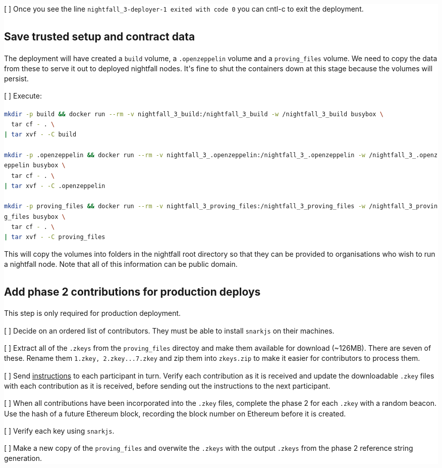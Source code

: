 [ ] Once you see the line `nightfall_3-deployer-1 exited with code 0` you can cntl-c to exit the deployment.

## Save trusted setup and contract data

The deployment will have created a `build` volume, a `.openzeppelin` volume and a `proving_files` volume. We need to copy the data from these to serve it out to deployed nightfall nodes. It's fine to shut the containers down at this stage because the volumes will persist.

[ ] Execute:

```sh
mkdir -p build && docker run --rm -v nightfall_3_build:/nightfall_3_build -w /nightfall_3_build busybox \
  tar cf - . \
| tar xvf - -C build

mkdir -p .openzeppelin && docker run --rm -v nightfall_3_.openzeppelin:/nightfall_3_.openzeppelin -w /nightfall_3_.openzeppelin busybox \
  tar cf - . \
| tar xvf - -C .openzeppelin

mkdir -p proving_files && docker run --rm -v nightfall_3_proving_files:/nightfall_3_proving_files -w /nightfall_3_proving_files busybox \
  tar cf - . \
| tar xvf - -C proving_files
```

This will copy the volumes into folders in the nightfall root directory so that they can be provided to organisations who wish to run a nightfall node.  Note that all of this information can be public domain.

## Add phase 2 contributions for production deploys

This step is only required for production deployment.

[ ] Decide on an ordered list of contributors. They must be able to install `snarkjs` on their machines.

[ ] Extract all of the `.zkeys` from the `proving_files` directoy and make them available for download (~126MB). There are seven of these.  Rename them `1.zkey, 2.zkey...7.zkey` and zip them into `zkeys.zip` to make it easier for contributors to process them.

[ ] Send [instructions](./phase2.md) to each participant in turn. Verify each contribution as it is received and update the downloadable `.zkey` files with each contribution as it is received, before sending out the instructions to the next participant.

[ ] When all contributions have been incorporated into the `.zkey` files, complete the phase 2 for each `.zkey` with a random beacon. Use the hash of a future Ethereum block, recording the block number on Ethereum before it is created.

[ ] Verify each key using `snarkjs`.

[ ] Make a new copy of the `proving_files` and overwite the `.zkeys` with the output `.zkeys` from the phase 2 reference string generation.
